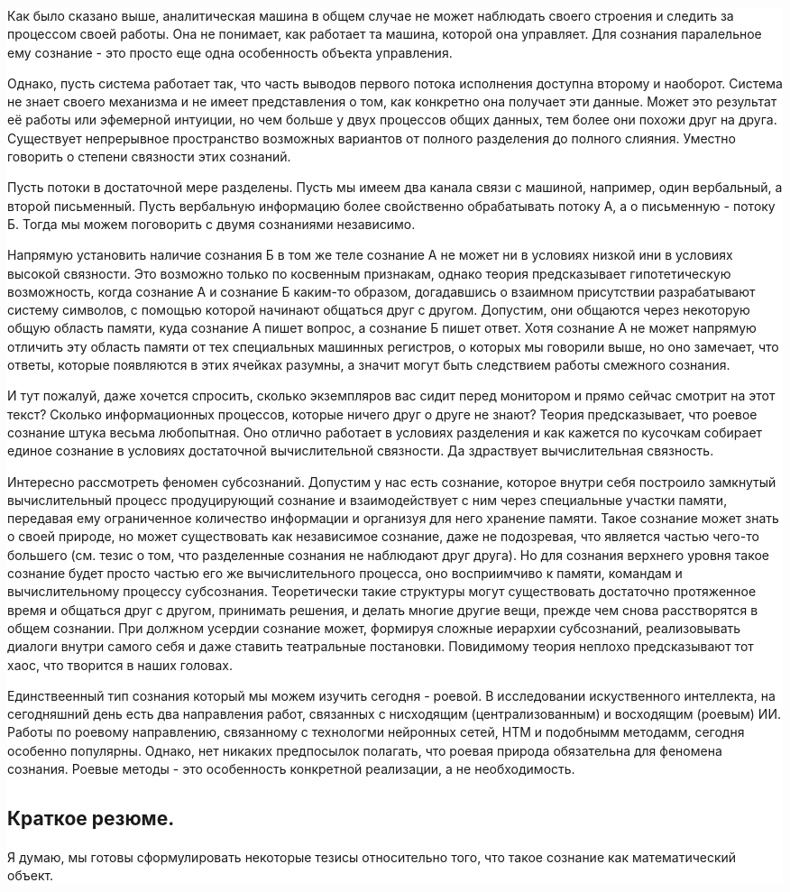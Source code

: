 Как было сказано выше, аналитическая машина в общем случае не может наблюдать своего строения и следить за процессом своей работы. Она не понимает, как работает та машина, которой она управляет. Для сознания паралельное ему сознание - это просто еще одна особенность объекта управления.

Однако, пусть система работает так, что часть выводов первого потока исполнения доступна второму и наоборот. Система не знает своего механизма и не имеет представления о том, как конкретно она получает эти данные. Может это результат её работы или эфемерной интуиции, но чем больше у двух процессов общих данных, тем более они похожи друг на друга. Существует непрерывное пространство возможных вариантов от полного разделения до полного слияния. Уместно говорить о степени связности этих сознаний.

Пусть потоки в достаточной мере разделены. Пусть мы имеем два канала связи с машиной, например, один вербальный, а второй письменный. Пусть вербальную информацию более свойственно обрабатывать потоку А, а о письменную - потоку Б. Тогда мы можем поговорить с двумя сознаниями независимо. 

Напрямую установить наличие сознания Б в том же теле сознание А не может ни в условиях низкой ини в условиях высокой связности. Это возможно только по косвенным признакам, однако теория предсказывает гипотетическую возможность, когда сознание А и сознание Б каким-то образом, догадавшись о взаимном присутствии разрабатывают систему символов, с помощью которой начинают общаться друг с другом. Допустим, они общаются через некоторую общую область памяти, куда сознание А пишет вопрос, а сознание Б пишет ответ. Хотя сознание А не может напрямую отличить эту область памяти от тех специальных машинных регистров, о которых мы говорили выше, но оно замечает, что ответы, которые появляются в этих ячейках разумны, а значит могут быть следствием работы смежного сознания.

И тут пожалуй, даже хочется спросить, сколько экземпляров вас сидит перед монитором и прямо сейчас смотрит на этот текст? Сколько информационных процессов, которые ничего друг о друге не знают? Теория предсказывает, что роевое сознание штука весьма любопытная. Оно отлично работает в условиях разделения и как кажется по кусочкам собирает единое сознание в условиях достаточной вычислительной связности. Да здраствует вычислительная связность.

Интересно рассмотреть феномен субсознаний. Допустим у нас есть сознание, которое внутри себя построило замкнутый вычислительный процесс продуцирующий сознание и взаимодействует с ним через специальные участки памяти, передавая ему ограниченное количество информации и организуя для него хранение памяти. Такое сознание может знать о своей природе, но может существовать как независимое сознание, даже не подозревая, что является частью чего-то большего (см. тезис о том, что разделенные сознания не наблюдают друг друга). Но для сознания верхнего уровня такое сознание будет просто частью его же вычислительного процесса, оно восприимчиво к памяти, командам и вычислительному процессу субсознания. Теоретически такие структуры могут существовать достаточно протяженное время и общаться друг с другом, принимать решения, и делать многие другие вещи, прежде чем снова расстворятся в общем сознании. При должном усердии сознание может, формируя сложные иерархии субсознаний, реализовывать диалоги внутри самого себя и даже ставить театральные постановки. Повидимому теория неплохо предсказывают тот хаос, что творится в наших головах.

Единствеенный тип сознания который мы можем изучить сегодня - роевой. В исследовании искуственного интеллекта, на сегодняшний день есть два направления работ, связанных с нисходящим (централизованным) и восходящим (роевым) ИИ. Работы по роевому направлению, связанному с технологми нейронных сетей, HTM и подобнымм методамм, сегодня особенно популярны. Однако, нет никаких предпосылок полагать, что роевая природа обязательна для феномена сознания. Роевые методы - это особенность конкретной реализации, а не необходимость. 

## Краткое резюме.

Я думаю, мы готовы сформулировать некоторые тезисы относительно того, что такое сознание как математический объект.
